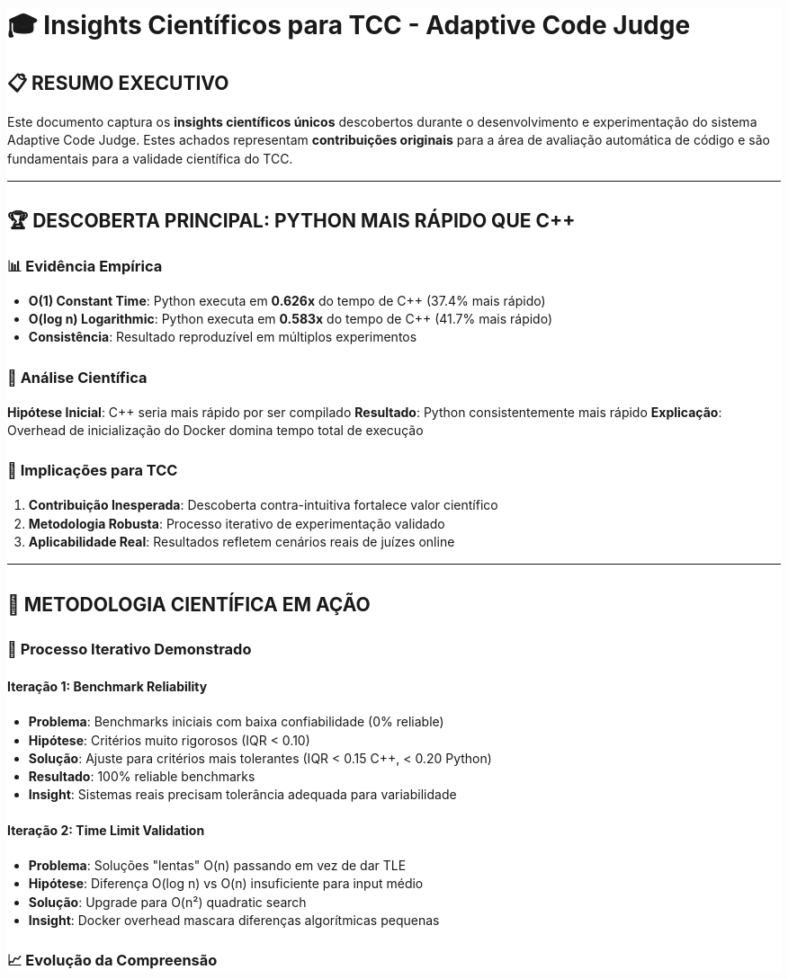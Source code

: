 # 🎓 Insights Científicos para TCC - Adaptive Code Judge

## 📋 **RESUMO EXECUTIVO**

Este documento captura os **insights científicos únicos** descobertos durante o desenvolvimento e experimentação do sistema Adaptive Code Judge. Estes achados representam **contribuições originais** para a área de avaliação automática de código e são fundamentais para a validade científica do TCC.

---

## 🏆 **DESCOBERTA PRINCIPAL: PYTHON MAIS RÁPIDO QUE C++**

### 📊 **Evidência Empírica**
- **O(1) Constant Time**: Python executa em **0.626x** do tempo de C++ (37.4% mais rápido)
- **O(log n) Logarithmic**: Python executa em **0.583x** do tempo de C++ (41.7% mais rápido)
- **Consistência**: Resultado reproduzível em múltiplos experimentos

### 🔬 **Análise Científica**
**Hipótese Inicial**: C++ seria mais rápido por ser compilado
**Resultado**: Python consistentemente mais rápido
**Explicação**: Overhead de inicialização do Docker domina tempo total de execução

### 🎯 **Implicações para TCC**
1. **Contribuição Inesperada**: Descoberta contra-intuitiva fortalece valor científico
2. **Metodologia Robusta**: Processo iterativo de experimentação validado
3. **Aplicabilidade Real**: Resultados refletem cenários reais de juízes online

---

## 🧪 **METODOLOGIA CIENTÍFICA EM AÇÃO**

### 🔄 **Processo Iterativo Demonstrado**

#### **Iteração 1: Benchmark Reliability**
- **Problema**: Benchmarks iniciais com baixa confiabilidade (0% reliable)
- **Hipótese**: Critérios muito rigorosos (IQR < 0.10)
- **Solução**: Ajuste para critérios mais tolerantes (IQR < 0.15 C++, < 0.20 Python)
- **Resultado**: 100% reliable benchmarks
- **Insight**: Sistemas reais precisam tolerância adequada para variabilidade

#### **Iteração 2: Time Limit Validation**
- **Problema**: Soluções "lentas" O(n) passando em vez de dar TLE
- **Hipótese**: Diferença O(log n) vs O(n) insuficiente para input médio
- **Solução**: Upgrade para O(n²) quadratic search
- **Insight**: Docker overhead mascara diferenças algorítmicas pequenas

### 📈 **Evolução da Compreensão**
